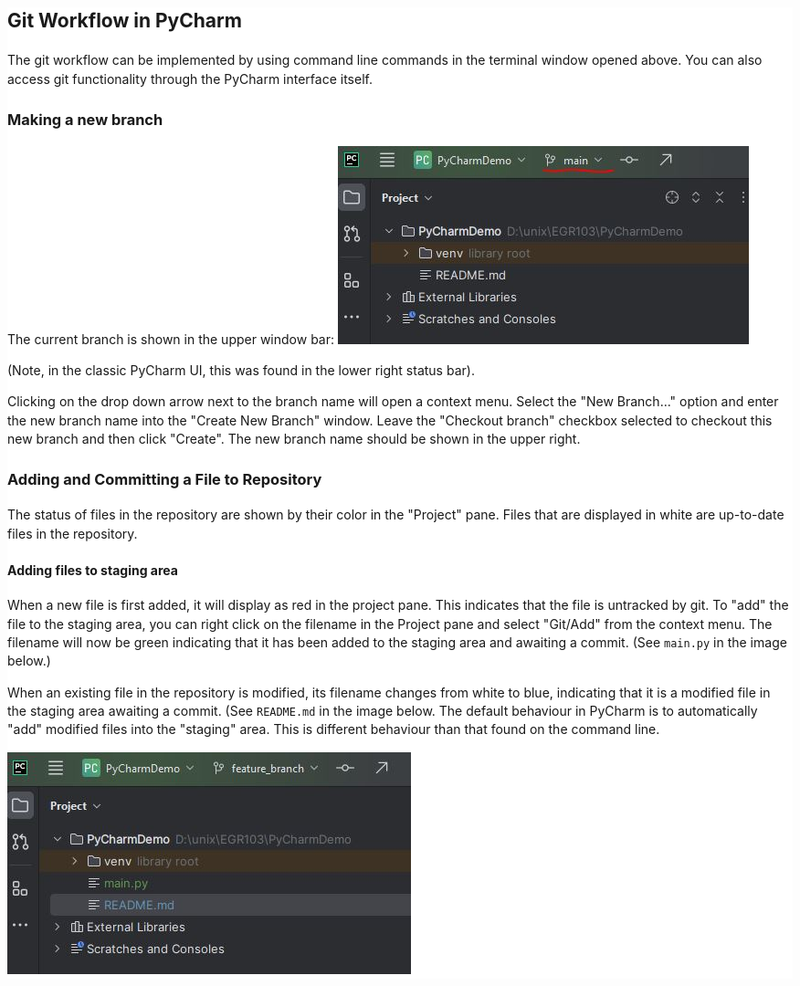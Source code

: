## Git Workflow in PyCharm
The git workflow can be implemented by using command line commands in the 
terminal window opened above.  You can also access git functionality through
the PyCharm interface itself.

### Making a new branch
The current branch is shown in the upper window bar:
![Git Branch](images/up_git_branch_display.JPG)

(Note, in the classic PyCharm UI, this was found in the lower right status bar).

Clicking on the drop down arrow next to the branch name will open a context
menu.  Select the "New Branch..." option and enter the new branch name into 
the "Create New Branch" window.  Leave the "Checkout branch" checkbox selected
to checkout this new branch and then click "Create".  The new branch name
should be shown in the upper right.

### Adding and Committing a File to Repository
The status of files in the repository are shown by their color in the "Project"
pane.  Files that are displayed in white are up-to-date files in the repository.

#### Adding files to staging area
When a new file is first added, it will display as red in the project pane.
This indicates that the file is untracked by git.  To "add" the file to the
staging area, you can right click on the filename in the Project pane and 
select "Git/Add" from the context menu.  The filename will now be green
indicating that it has been added to the staging area and awaiting a commit.
(See `main.py` in the image below.)

When an existing file in the repository is modified, its filename changes from
white to blue, indicating that it is a modified file in the staging area 
awaiting a commit.  (See `README.md` in the image below.  The default behaviour 
in PyCharm is to automatically "add" modified files into the "staging" area.
This is different behaviour than that found on the command line.

![Profile pane with files staged](images/up_with_files_in_staging_area.JPG)
